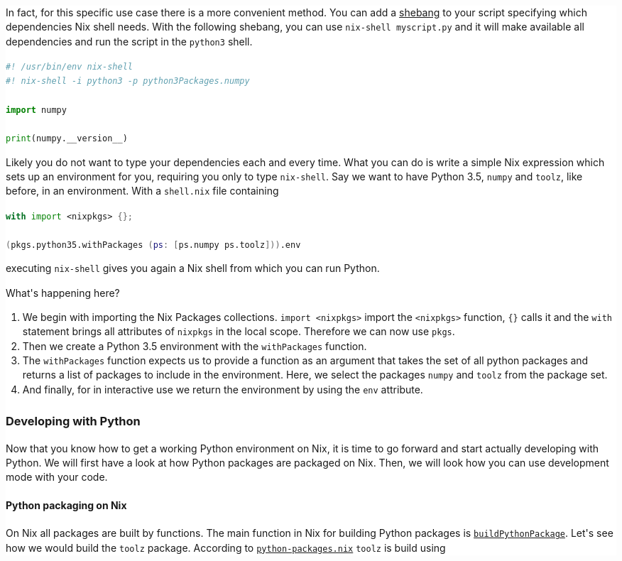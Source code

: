 In fact, for this specific use case there is a more convenient method. You can
add a [shebang](https://en.wikipedia.org/wiki/Shebang_(Unix)) to your script
specifying which dependencies Nix shell needs. With the following shebang, you
can use `nix-shell myscript.py` and it will make available all dependencies and
run the script in the `python3` shell.

```py
#! /usr/bin/env nix-shell
#! nix-shell -i python3 -p python3Packages.numpy

import numpy

print(numpy.__version__)
```

Likely you do not want to type your dependencies each and every time. What you
can do is write a simple Nix expression which sets up an environment for you,
requiring you only to type `nix-shell`. Say we want to have Python 3.5, `numpy`
and `toolz`, like before, in an environment. With a `shell.nix` file
containing

```nix
with import <nixpkgs> {};

(pkgs.python35.withPackages (ps: [ps.numpy ps.toolz])).env
```
executing `nix-shell` gives you again a Nix shell from which you can run Python.

What's happening here?

1. We begin with importing the Nix Packages collections. `import <nixpkgs>` import the `<nixpkgs>` function, `{}` calls it and the `with` statement brings all attributes of `nixpkgs` in the local scope. Therefore we can now use `pkgs`.
2. Then we create a Python 3.5 environment with the `withPackages` function.
3. The `withPackages` function expects us to provide a function as an argument that takes the set of all python packages and returns a list of packages to include in the environment. Here, we select the packages `numpy` and `toolz` from the package set.
4. And finally, for in interactive use we return the environment by using the `env` attribute.

### Developing with Python


Now that you know how to get a working Python environment on Nix, it is time to go forward and start actually developing with Python.
We will first have a look at how Python packages are packaged on Nix. Then, we will look how you can use development mode with your code.

#### Python packaging on Nix

On Nix all packages are built by functions. The main function in Nix for building Python packages is [`buildPythonPackage`](https://github.com/NixOS/nixpkgs/blob/master/pkgs/development/python-modules/generic/default.nix).
Let's see how we would build the `toolz` package. According to [`python-packages.nix`](https://raw.githubusercontent.com/NixOS/nixpkgs/master/pkgs/top-level/python-packages.nix) `toolz` is build using
